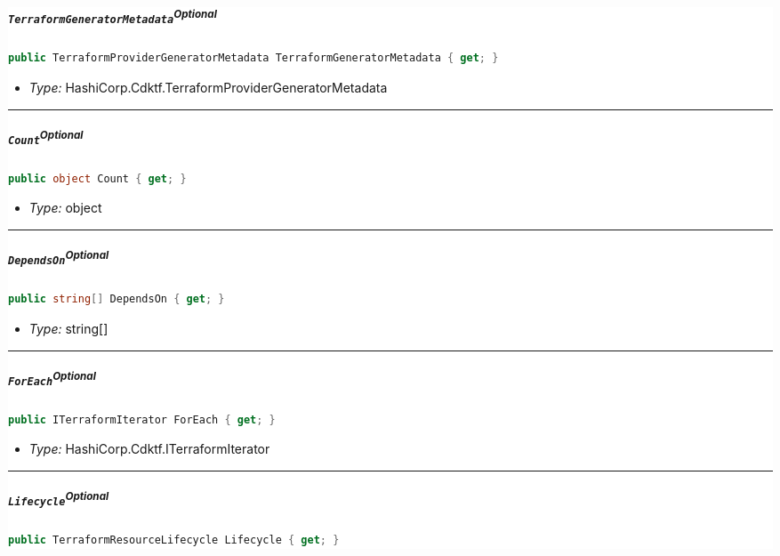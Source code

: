 ##### `TerraformGeneratorMetadata`<sup>Optional</sup> <a name="TerraformGeneratorMetadata" id="rhizo-co-terraform-provider-oci.dataOciLimitsResourceAvailability.DataOciLimitsResourceAvailability.property.terraformGeneratorMetadata"></a>

```csharp
public TerraformProviderGeneratorMetadata TerraformGeneratorMetadata { get; }
```

- *Type:* HashiCorp.Cdktf.TerraformProviderGeneratorMetadata

---

##### `Count`<sup>Optional</sup> <a name="Count" id="rhizo-co-terraform-provider-oci.dataOciLimitsResourceAvailability.DataOciLimitsResourceAvailability.property.count"></a>

```csharp
public object Count { get; }
```

- *Type:* object

---

##### `DependsOn`<sup>Optional</sup> <a name="DependsOn" id="rhizo-co-terraform-provider-oci.dataOciLimitsResourceAvailability.DataOciLimitsResourceAvailability.property.dependsOn"></a>

```csharp
public string[] DependsOn { get; }
```

- *Type:* string[]

---

##### `ForEach`<sup>Optional</sup> <a name="ForEach" id="rhizo-co-terraform-provider-oci.dataOciLimitsResourceAvailability.DataOciLimitsResourceAvailability.property.forEach"></a>

```csharp
public ITerraformIterator ForEach { get; }
```

- *Type:* HashiCorp.Cdktf.ITerraformIterator

---

##### `Lifecycle`<sup>Optional</sup> <a name="Lifecycle" id="rhizo-co-terraform-provider-oci.dataOciLimitsResourceAvailability.DataOciLimitsResourceAvailability.property.lifecycle"></a>

```csharp
public TerraformResourceLifecycle Lifecycle { get; }
```
